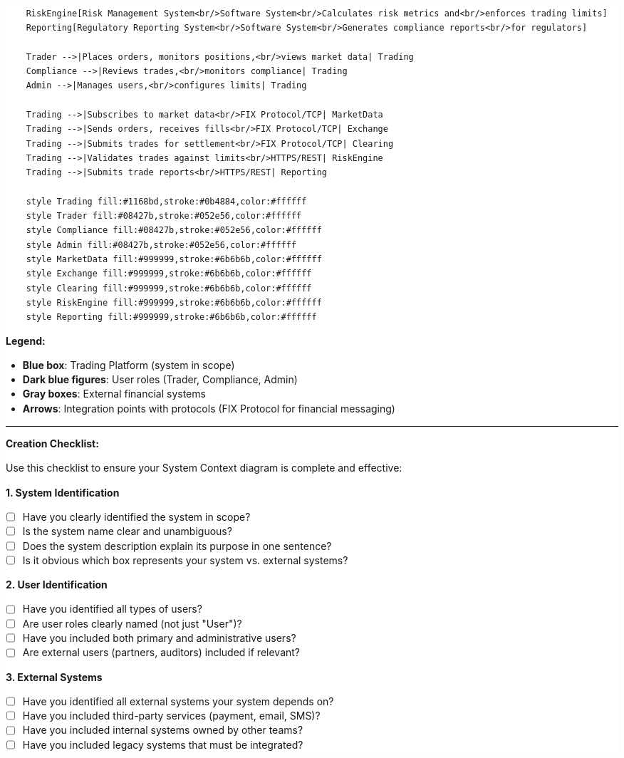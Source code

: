 ```mermaid
    RiskEngine[Risk Management System<br/>Software System<br/>Calculates risk metrics and<br/>enforces trading limits]
    Reporting[Regulatory Reporting System<br/>Software System<br/>Generates compliance reports<br/>for regulators]
    
    Trader -->|Places orders, monitors positions,<br/>views market data| Trading
    Compliance -->|Reviews trades,<br/>monitors compliance| Trading
    Admin -->|Manages users,<br/>configures limits| Trading
    
    Trading -->|Subscribes to market data<br/>FIX Protocol/TCP| MarketData
    Trading -->|Sends orders, receives fills<br/>FIX Protocol/TCP| Exchange
    Trading -->|Submits trades for settlement<br/>FIX Protocol/TCP| Clearing
    Trading -->|Validates trades against limits<br/>HTTPS/REST| RiskEngine
    Trading -->|Submits trade reports<br/>HTTPS/REST| Reporting
    
    style Trading fill:#1168bd,stroke:#0b4884,color:#ffffff
    style Trader fill:#08427b,stroke:#052e56,color:#ffffff
    style Compliance fill:#08427b,stroke:#052e56,color:#ffffff
    style Admin fill:#08427b,stroke:#052e56,color:#ffffff
    style MarketData fill:#999999,stroke:#6b6b6b,color:#ffffff
    style Exchange fill:#999999,stroke:#6b6b6b,color:#ffffff
    style Clearing fill:#999999,stroke:#6b6b6b,color:#ffffff
    style RiskEngine fill:#999999,stroke:#6b6b6b,color:#ffffff
    style Reporting fill:#999999,stroke:#6b6b6b,color:#ffffff
```

**Legend:**
- **Blue box**: Trading Platform (system in scope)
- **Dark blue figures**: User roles (Trader, Compliance, Admin)
- **Gray boxes**: External financial systems
- **Arrows**: Integration points with protocols (FIX Protocol for financial messaging)

---

**Creation Checklist:**

Use this checklist to ensure your System Context diagram is complete and effective:

**1. System Identification**
- [ ] Have you clearly identified the system in scope?
- [ ] Is the system name clear and unambiguous?
- [ ] Does the system description explain its purpose in one sentence?
- [ ] Is it obvious which box represents your system vs. external systems?

**2. User Identification**
- [ ] Have you identified all types of users?
- [ ] Are user roles clearly named (not just "User")?
- [ ] Have you included both primary and administrative users?
- [ ] Are external users (partners, auditors) included if relevant?

**3. External Systems**
- [ ] Have you identified all external systems your system depends on?
- [ ] Have you included third-party services (payment, email, SMS)?
- [ ] Have you included internal systems owned by other teams?
- [ ] Have you included legacy systems that must be integrated?
